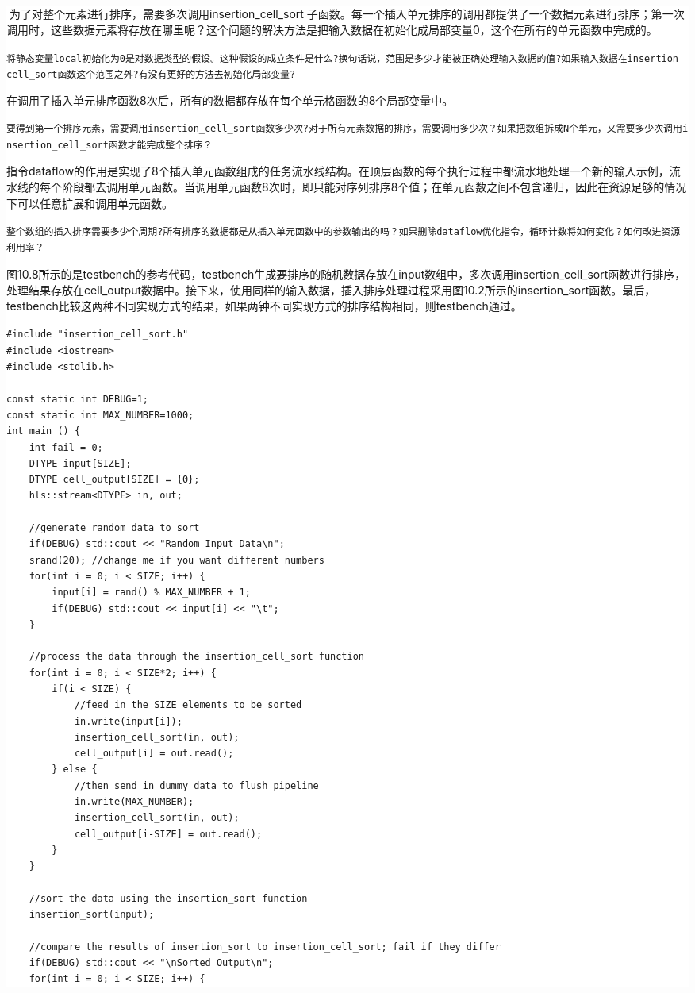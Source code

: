 ​	为了对整个元素进行排序，需要多次调用insertion_cell_sort 子函数。每一个插入单元排序的调用都提供了一个数据元素进行排序；第一次调用时，这些数据元素将存放在哪里呢？这个问题的解决方法是把输入数据在初始化成局部变量0，这个在所有的单元函数中完成的。

```
将静态变量local初始化为0是对数据类型的假设。这种假设的成立条件是什么?换句话说，范围是多少才能被正确处理输入数据的值?如果输入数据在insertion_cell_sort函数这个范围之外?有没有更好的方法去初始化局部变量?
```

​	在调用了插入单元排序函数8次后，所有的数据都存放在每个单元格函数的8个局部变量中。

```
要得到第一个排序元素，需要调用insertion_cell_sort函数多少次?对于所有元素数据的排序，需要调用多少次？如果把数组拆成N个单元，又需要多少次调用insertion_cell_sort函数才能完成整个排序？
```

​	指令dataflow的作用是实现了8个插入单元函数组成的任务流水线结构。在顶层函数的每个执行过程中都流水地处理一个新的输入示例，流水线的每个阶段都去调用单元函数。当调用单元函数8次时，即只能对序列排序8个值；在单元函数之间不包含递归，因此在资源足够的情况下可以任意扩展和调用单元函数。

```
整个数组的插入排序需要多少个周期?所有排序的数据都是从插入单元函数中的参数输出的吗？如果删除dataflow优化指令，循环计数将如何变化？如何改进资源利用率？
```

​	图10.8所示的是testbench的参考代码，testbench生成要排序的随机数据存放在input数组中，多次调用insertion_cell_sort函数进行排序，处理结果存放在cell_output数据中。接下来，使用同样的输入数据，插入排序处理过程采用图10.2所示的insertion_sort函数。最后，testbench比较这两种不同实现方式的结果，如果两钟不同实现方式的排序结构相同，则testbench通过。

```
#include "insertion_cell_sort.h"
#include <iostream>
#include <stdlib.h>

const static int DEBUG=1;
const static int MAX_NUMBER=1000;
int main () {
	int fail = 0;
	DTYPE input[SIZE];
	DTYPE cell_output[SIZE] = {0};
	hls::stream<DTYPE> in, out;

	//generate random data to sort
	if(DEBUG) std::cout << "Random Input Data\n";
	srand(20); //change me if you want different numbers
	for(int i = 0; i < SIZE; i++) {
		input[i] = rand() % MAX_NUMBER + 1;
		if(DEBUG) std::cout << input[i] << "\t";
	}

	//process the data through the insertion_cell_sort function
	for(int i = 0; i < SIZE*2; i++) {
		if(i < SIZE) {
			//feed in the SIZE elements to be sorted
			in.write(input[i]);
			insertion_cell_sort(in, out);
			cell_output[i] = out.read();
		} else {
			//then send in dummy data to flush pipeline
			in.write(MAX_NUMBER);
			insertion_cell_sort(in, out);
			cell_output[i-SIZE] = out.read();
		}
	}

	//sort the data using the insertion_sort function
	insertion_sort(input);

	//compare the results of insertion_sort to insertion_cell_sort; fail if they differ
	if(DEBUG) std::cout << "\nSorted Output\n";
	for(int i = 0; i < SIZE; i++) {
```